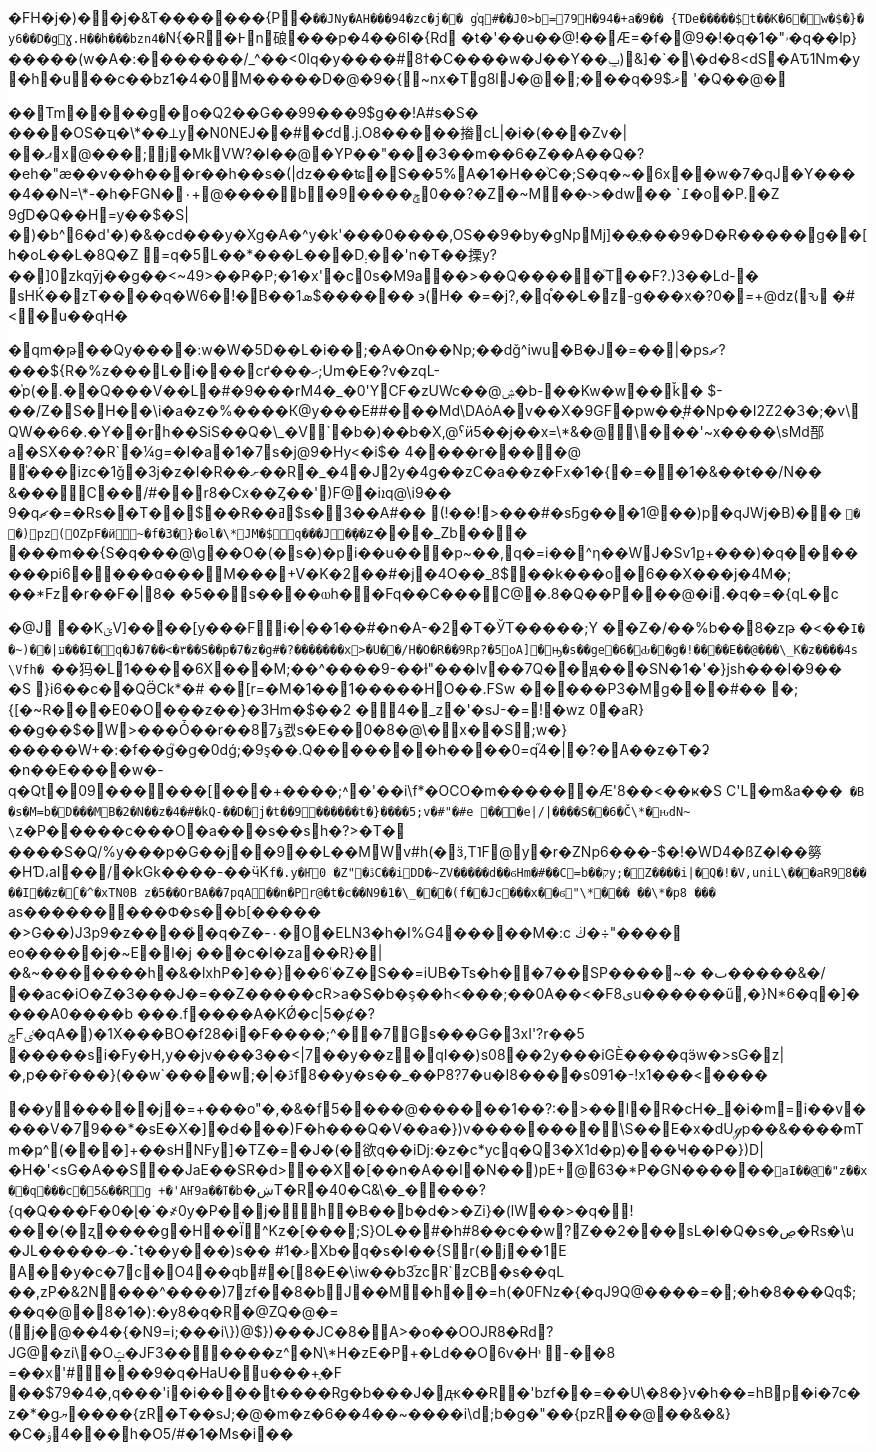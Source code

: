 �FH�j�)��j�&T�������{P�`��JNy�AH���94�zc�j�� g֓q#��J0>b=79H�94�+a�9�� {TDe�����$t��K�6� w�$�}�y6� �D�gƔ.H��h���bzn4�`N{�R�߅n硠���p�4��6I�{Rd �t�'��u��@!��Æ=�f�@9�!�q�ۥ"�1�q��lp}�����(w�A�:���� ���/\_^��<0lq�y����#8ϯ�C����w�J��Y��ݐ)&]�`�\�d�8<dS�AԎ1Nm�y�h�u��c� �bz1�4�0M �����D�@�9�{~nx�Tg8lJ�@�;���q�ޜ$9  '�Q��@�
 
 ��Tm� ���g�o�Q2��G��99���9$g��!A# s�S� ����OS�ҵ�\*��⟂y�N0NEJ��#�ƈd.j.O8�����㨧cL|�i�(���Zv�|��ޕx@���;j�MkVW?�l��@�YP��"���3��m��6�Z��A��Q�?�eh�"ӕ��v��h���r��h��s�(|dz���ʨ�S��5%A�1�H�� ֨C�;S�q�~�6x��w�7�qJ� Y����4��N=\*-�h�FGN�٠+@����b�9����ݯ�0�?�Z�~M��˞>�dw�� `߁�o�P.�Z 9ɠD�Q��H=y��$�S|�)�b^6�d'�)�&�cd���y�Xg�A�^y�k'���0����,OS��9�by�gNpMj]��ֲ���9�D�R�����g��[h�oL��L�8Q�Z
=q�5L��\*�� �L���D܄��'n�T��搮y?��]0zkqӯj��g��<~49>��Ҏ� P;�1�x'�c\0s�M9a׿� �>��Q�����֘T��F?.)3��Ld-� sHЌ��zT����q� W6�!�B��1ܣ$������ ϶(H� �=�j?,�q֯��L�z- g���x�?0�=+@dz(ԅ �#<�u� �qH�
 
 �qm�թ��Qy����:w�W�5D��L�i��;�A�On��Np;��dǧ^iwu�B�J�=��|�psޗ?���${R�%z� ��L�i���cґ���ހ;Um�E�?v�zqL-�֓p(�.��Q���V��L�#�9���rM4�\_�0'YCF�zUWc��@ۺ�b- ��Kw�w��ǩ� $-��/Z�S�H��\i�a�z�%����К@y���E##���Md\DAȯA�v��X�9GF�pw��͉#�Np��I2Z2�3�;�v\QW��6�.�Y��rh��SiS��Q�\_�V`�b�)��b�X,@ˁӥ5��j��x=\*&�@\���'~x����\sMd郚 a�SX��?�R`�¼g=�I�a�1�7s�j@9�Hy<� i$�
4����r����@
֓���izc�1ǧ�3j�z�I�R��ށ��R�\_�4�J\2y�4g��zC�a��z�Fx�1�{�=��1� &��t��/N�� &���C��/#��r8�Cx��Ȥ��')F@�iܐq@\i9��
 9�qޗ�=�Rs��T��$��R��ߥ$s�3��A#�� (!��!>���#�sҔg���1@��)p�qJWj�B)��
`� �)pz(OZpF�ӥ~�f�3�}�ʘl�\*JM�$q���J�ܾ��`z���\_Zb��� ���m��{S�q���@\g��O�(�s�)�pi��u���p~�� ,q�=i��^ƞ��WJ�Sv1ք+���)�q�������pi6����ɑ���M���+V�K�2��#�j�4O��\_8$��k���o�6��X���j�4M�;
��\*Fz�r��F�|8�
�5��s����ⲱh��Fq��C���C@�.8�Q��P���@�i.�q�=�{qL�c
 
 �@J ��KؾV]����[y���Fi�|��1��#�n�A-�2�T�ЎT�����;Y ��Z�/��%b��8�zթ
�<��`I��~)��|ע���I�q�J�7��<�۳��S��p�7�z�g#�?�������x>�U��/H�O�R��9Rp?�5oA]�ԣ�s��gе�6�Ԃ��g�!����E��@� ��\_K�z����4s\Vfh� `��犸�L1����6X���M;��^����9-��ɫ"���lv��7Q��ԭ���SN�1�'�}jsh���I�9 ��
�S  }i6��c��QӚCk\*�# ��[r=�M�1��1�����HO��.FSw �����P3�Mg���#��
�;
{[�~R���E 0�O���z��}�3Hm�$ ��2 �4�\_z�'�sJ-�=!�wz
0�aR}��g��$�W>���Ȱ ��r��87ؤ켌s�E��0�8�@\�x��S;w�}�����W+�:�f��g֮� g�0dǵ;�9s̘��.Q�������h����0=q֞4�|�?�A��z�T�ʡ
�n��E����w�-q�Qt�09������[���+����;˄�'��i\f\*�OCO�m������Ӕ'8��<��ҝ�S C'L�m&a���` �B�s�M=b�D���MB�2�N��z�4�#�kQ-�� D�j�t��9������t�}����5;v�#"�#е ���e|/|����S��6�Č\*�ԋdN~\`z�P�����c���O�a���s��sh�?>�T� ����S�Q/%y���p�G��j��9��L��MWv#һ(�ӟ,T˥F@y⥲�r�ZNp6���-$�!�WD4�ßZ�l� �簩�HƊ،aI��/�kGk����-��ӵK`f�.y�Ҥ0 �Z" �ڐC��iDD�~ZV�����d��ϭHm�#��C=b�� קy;�Z����i|�Q�!�V,uniL\���aR98��� �I��z�ʗ�^�xTN0B
z�5��OrB A��7pqA��n�Pr@�t�c��N9�1�\_���(f��Jc���x��ϭ"\* ��� ��\*�p8 ���`as� ��������Փ�s��b[�����
�>G��)J3p9�z����҆�q�Z �-۰�O�ELN3�h�I%G4��� ��M�:c
ڬ�÷"���� eo�����ϳ�~E�l�j
���c�I�za��R}�|�&~�������h�&�lxhP�]��}��6˓�Z�S��=iUB�Ts�h��7��޷SP����~�
�ٮ�����&�/ ��ac�iO�Z�3���J�=��Z�����cR>a�S�b�ş��h<���;��0A��<�F8یu������ű,�}N\*6�q�]����A0����b ���.f����A� KǾ�c|5�ȼ�?ݯFٸ�qA�)�1X���BO�f28�i�F����;^��׽7Gs���G�3xI'?r��5 �����s׎i�Fy�H,y��jv� ��3��<|7��y��z�qI��)s08��2y�� �iGÈ � ���qӭw�>sG�z|�,p��ř���}(� �w`����w;�|�ڎf8��y�s��\_��P8?7�u�I8����s091�-!x1���<����
 
 ��y�����j�=+���o"�,�&�f5� ���@� ��� ��1��?:�>��l�R�cH�\_�i�m=i��v����V�79��\*�sE�X�]�d���)F�h���Q�V��a�})v������� �\S��E�x� dUℊp��&����mTm�ҏ^(���]+��sHNFy]�TZ�=�J�(�欲q��iDj:�z�c\*ycq�Q3�X1d�ҏ)�� �Ҹ��P�})D|�H�'<sG�A��S��JaE ��SR�d>��X�[��n�A��I�N��)pE+@63�\*P�GN������`aI��@�"z��x��q֐���c�5&��Rց
+�'AҤ9a��ߠ�b`�ښT�R�40�Ҁ&\�\_����?{q�Q���F�0�ɭ�˙�҂0y�P��j�h�B��b�d�>�Zi\}�(lW��>�q�!���(�ʐ����g�H��Ï^Kz�[���;S}OL��#�h#8��c��w?Z��2���sL�I�Q�s�ڝ�Rs׃�\u�JL�����ހ�⠌t��y���)s�� #1�ޅXb�q�s�I��{Sr(�j��1E A��y�c�7c�O4��qb#�[8�E�\i w��b3֞zcR`zCB�s��qL
 ��,zP�&2N���^����)7zf��8�bJ��M�h��=h(�0FNz�{�qJ9Q@����=�;�h�8���Qq$;��q�@�8�1�):�y8�q�R�@ZQ�@�=(j�@��4�{�N9=i;���i\})@$})���JC�8�A>�օ��OOJR8�Rd?J G@�zi\�Oݓ�JF3������z^�N\*H�zE�P+�Ld��O6v�H˒
-��8 =��x'#� ��9�q�HaU�u���+֑�F
��$79�4�,q���'i�i����t����Rg�b���J �ԫ��R�'bzf��=��U\�8�}v�h��=hBp �i�7c�z�\*�gޔ����{zR� T��sJ;�@�m�z�6��4��~����i\d;b�g�"��{pzR��@��&�&}�Cۏ��4��񎢓h�O5/#�1�Ms�i��
 
